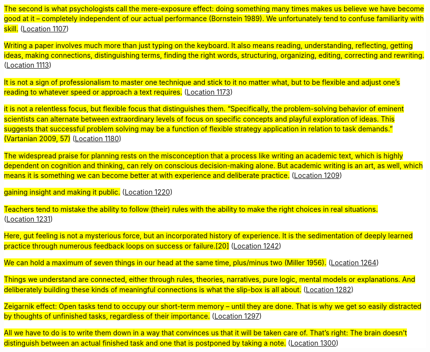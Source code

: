 <mark>The second is what psychologists call the mere-exposure effect: doing something many times makes us believe we have become good at it – completely independent of our actual performance (Bornstein 1989). We unfortunately tend to confuse familiarity with skill.</mark> ([Location 1107](https://readwise.io/to_kindle?action=open&asin=B06WVYW33Y&location=1107))

<mark>Writing a paper involves much more than just typing on the keyboard. It also means reading, understanding, reflecting, getting ideas, making connections, distinguishing terms, finding the right words, structuring, organizing, editing, correcting and rewriting.</mark> ([Location 1113](https://readwise.io/to_kindle?action=open&asin=B06WVYW33Y&location=1113))

<mark>It is not a sign of professionalism to master one technique and stick to it no matter what, but to be flexible and adjust one’s reading to whatever speed or approach a text requires.</mark> ([Location 1173](https://readwise.io/to_kindle?action=open&asin=B06WVYW33Y&location=1173))

<mark>it is not a relentless focus, but flexible focus that distinguishes them. “Specifically, the problem-solving behavior of eminent scientists can alternate between extraordinary levels of focus on specific concepts and playful exploration of ideas. This suggests that successful problem solving may be a function of flexible strategy application in relation to task demands.” (Vartanian 2009, 57)</mark> ([Location 1180](https://readwise.io/to_kindle?action=open&asin=B06WVYW33Y&location=1180))

<mark>The widespread praise for planning rests on the misconception that a process like writing an academic text, which is highly dependent on cognition and thinking, can rely on conscious decision-making alone. But academic writing is an art, as well, which means it is something we can become better at with experience and deliberate practice.</mark> ([Location 1209](https://readwise.io/to_kindle?action=open&asin=B06WVYW33Y&location=1209))

<mark>gaining insight and making it public.</mark> ([Location 1220](https://readwise.io/to_kindle?action=open&asin=B06WVYW33Y&location=1220))

<mark>Teachers tend to mistake the ability to follow (their) rules with the ability to make the right choices in real situations.</mark> ([Location 1231](https://readwise.io/to_kindle?action=open&asin=B06WVYW33Y&location=1231))

<mark>Here, gut feeling is not a mysterious force, but an incorporated history of experience. It is the sedimentation of deeply learned practice through numerous feedback loops on success or failure.[20]</mark> ([Location 1242](https://readwise.io/to_kindle?action=open&asin=B06WVYW33Y&location=1242))

<mark>We can hold a maximum of seven things in our head at the same time, plus/minus two (Miller 1956).</mark> ([Location 1264](https://readwise.io/to_kindle?action=open&asin=B06WVYW33Y&location=1264))

<mark>Things we understand are connected, either through rules, theories, narratives, pure logic, mental models or explanations. And deliberately building these kinds of meaningful connections is what the slip-box is all about.</mark> ([Location 1282](https://readwise.io/to_kindle?action=open&asin=B06WVYW33Y&location=1282))

<mark>Zeigarnik effect: Open tasks tend to occupy our short-term memory – until they are done. That is why we get so easily distracted by thoughts of unfinished tasks, regardless of their importance.</mark> ([Location 1297](https://readwise.io/to_kindle?action=open&asin=B06WVYW33Y&location=1297))

<mark>All we have to do is to write them down in a way that convinces us that it will be taken care of. That’s right: The brain doesn't distinguish between an actual finished task and one that is postponed by taking a note.</mark> ([Location 1300](https://readwise.io/to_kindle?action=open&asin=B06WVYW33Y&location=1300))
